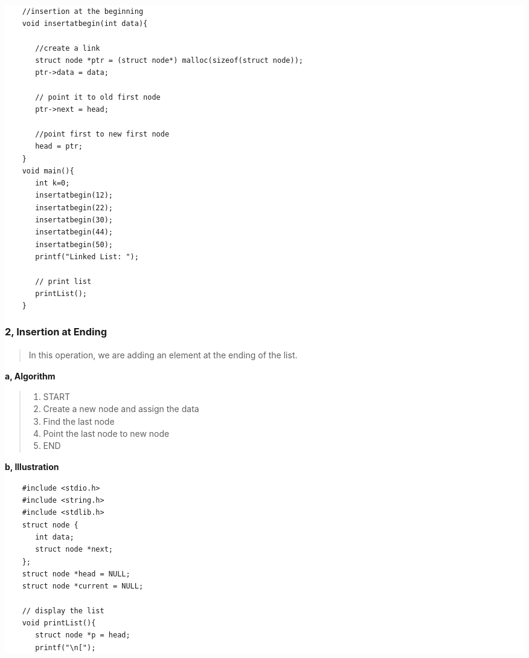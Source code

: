 		//insertion at the beginning
		void insertatbegin(int data){
		   
		   //create a link
		   struct node *ptr = (struct node*) malloc(sizeof(struct node));
		   ptr->data = data;
		   
		   // point it to old first node
		   ptr->next = head;
		   
		   //point first to new first node
		   head = ptr;
		}
		void main(){
		   int k=0;
		   insertatbegin(12);
		   insertatbegin(22);
		   insertatbegin(30);
		   insertatbegin(44);
		   insertatbegin(50);
		   printf("Linked List: ");
		   
		   // print list
		   printList();
		}
  

  
### 2, Insertion at Ending
> In this operation, we are adding an element at the ending of the list.

**a, Algorithm**

> 1. START
> 2. Create a new node and assign the data
> 3. Find the last node
> 4. Point the last node to new node
> 5. END

**b, Illustration**

		#include <stdio.h>
		#include <string.h>
		#include <stdlib.h>
		struct node {
		   int data;
		   struct node *next;
		};
		struct node *head = NULL;
		struct node *current = NULL;
		
		// display the list
		void printList(){
		   struct node *p = head;
		   printf("\n[");
		   